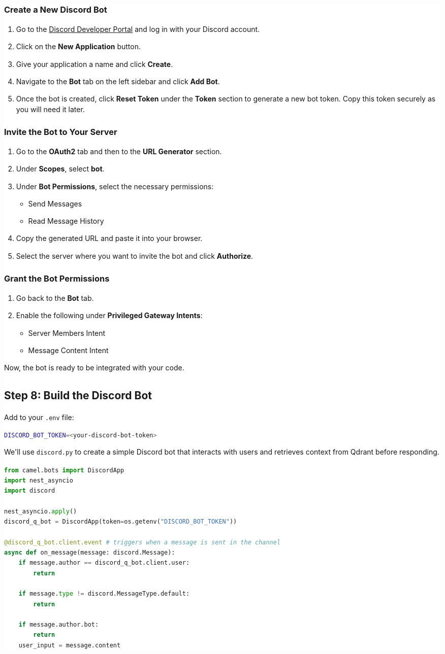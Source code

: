 ### Create a New Discord Bot

1. Go to the [Discord Developer Portal](https://discord.com/developers/applications) and log in with your Discord account.

2. Click on the **New Application** button.

3. Give your application a name and click **Create**.

4. Navigate to the **Bot** tab on the left sidebar and click **Add Bot**.

5. Once the bot is created, click **Reset Token** under the **Token** section to generate a new bot token. Copy this token securely as you will need it later.

### Invite the Bot to Your Server

1. Go to the **OAuth2** tab and then to the **URL Generator** section.

2. Under **Scopes**, select **bot**.

3. Under **Bot Permissions**, select the necessary permissions:

   - Send Messages

   - Read Message History

4. Copy the generated URL and paste it into your browser.

5. Select the server where you want to invite the bot and click **Authorize**.

### Grant the Bot Permissions

1. Go back to the **Bot** tab.

2. Enable the following under **Privileged Gateway Intents**:

   - Server Members Intent

   -  Message Content Intent

Now, the bot is ready to be integrated with your code.

## **Step 8: Build the Discord Bot**

Add to your `.env` file:

```bash
DISCORD_BOT_TOKEN=<your-discord-bot-token>
```

We'll use `discord.py` to create a simple Discord bot that interacts with users and retrieves context from Qdrant before responding.

```python
from camel.bots import DiscordApp
import nest_asyncio
import discord

nest_asyncio.apply()
discord_q_bot = DiscordApp(token=os.getenv("DISCORD_BOT_TOKEN"))

@discord_q_bot.client.event # triggers when a message is sent in the channel
async def on_message(message: discord.Message):
    if message.author == discord_q_bot.client.user:
        return

    if message.type != discord.MessageType.default:
        return

    if message.author.bot:
        return
    user_input = message.content
```